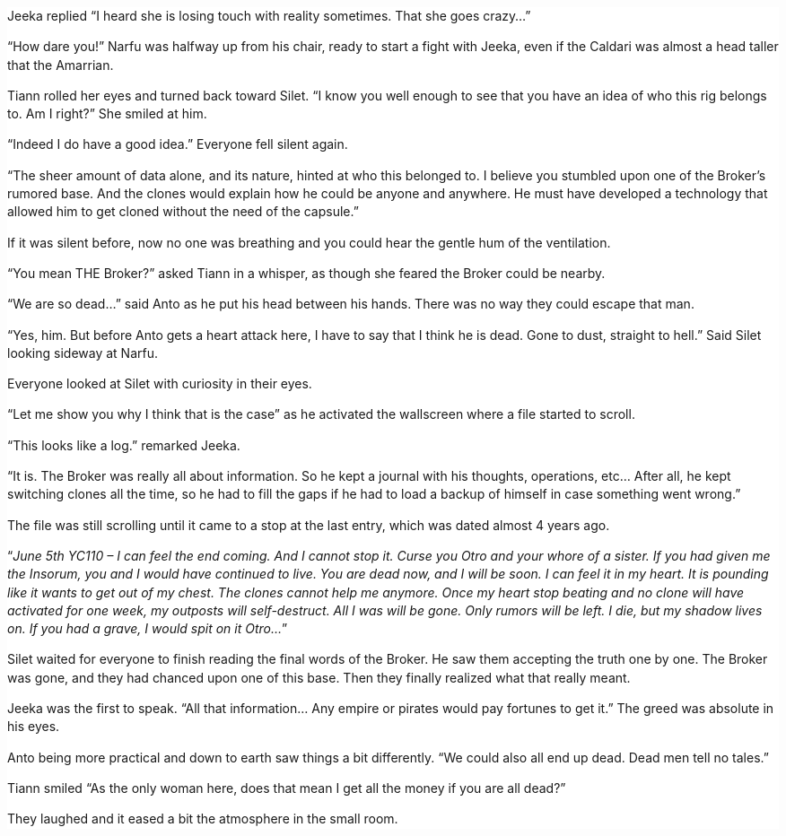 Jeeka replied “I heard she is losing touch with reality sometimes. That she goes crazy…”

“How dare you!” Narfu was halfway up from his chair, ready to start a fight with Jeeka, even if the Caldari was almost a head taller that the Amarrian.

Tiann rolled her eyes and turned back toward Silet. “I know you well enough to see that you have an idea of who this rig belongs to. Am I right?” She smiled at him.

“Indeed I do have a good idea.” Everyone fell silent again.

“The sheer amount of data alone, and its nature, hinted at who this belonged to. I believe you stumbled upon one of the Broker’s rumored base. And the clones would explain how he could be anyone and anywhere. He must have developed a technology that allowed him to get cloned without the need of the capsule.”

If it was silent before, now no one was breathing and you could hear the gentle hum of the ventilation.

“You mean THE Broker?” asked Tiann in a whisper, as though she feared the Broker could be nearby.

“We are so dead…” said Anto as he put his head between his hands. There was no way they could escape that man.

“Yes, him. But before Anto gets a heart attack here, I have to say that I think he is dead. Gone to dust, straight to hell.” Said Silet looking sideway at Narfu.

Everyone looked at Silet with curiosity in their eyes.

“Let me show you why I think that is the case” as he activated the wallscreen where a file started to scroll.

“This looks like a log.” remarked Jeeka.

“It is. The Broker was really all about information. So he kept a journal with his thoughts, operations, etc… After all, he kept switching clones all the time, so he had to fill the gaps if he had to load a backup of himself in case something went wrong.”

The file was still scrolling until it came to a stop at the last entry, which was dated almost 4 years ago.

“*June 5th YC110 – I can feel the end coming. And I cannot stop it. Curse you Otro and your whore of a sister. If you had given me the Insorum, you and I would have continued to live. You are dead now, and I will be soon. I can feel it in my heart. It is pounding like it wants to get out of my chest. The clones cannot help me anymore. Once my heart stop beating and no clone will have activated for one week, my outposts will self-destruct. All I was will be gone. Only rumors will be left. I die, but my shadow lives on. If you had a grave, I would spit on it Otro…*”

Silet waited for everyone to finish reading the final words of the Broker. He saw them accepting the truth one by one. The Broker was gone, and they had chanced upon one of this base. Then they finally realized what that really meant.

Jeeka was the first to speak. “All that information… Any empire or pirates would pay fortunes to get it.” The greed was absolute in his eyes.

Anto being more practical and down to earth saw things a bit differently. “We could also all end up dead. Dead men tell no tales.”

Tiann smiled “As the only woman here, does that mean I get all the money if you are all dead?”

They laughed and it eased a bit the atmosphere in the small room.
